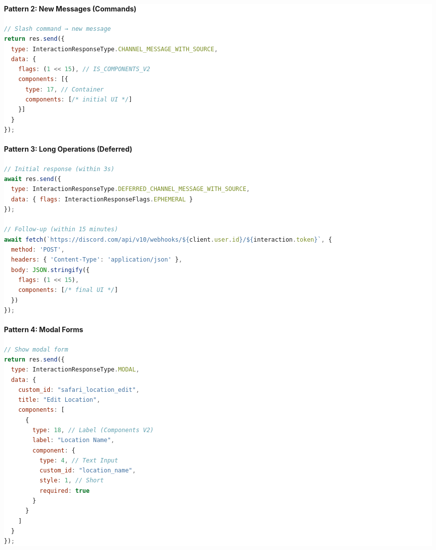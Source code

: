 #### Pattern 2: New Messages (Commands)
```javascript
// Slash command → new message
return res.send({
  type: InteractionResponseType.CHANNEL_MESSAGE_WITH_SOURCE,
  data: {
    flags: (1 << 15), // IS_COMPONENTS_V2
    components: [{
      type: 17, // Container
      components: [/* initial UI */]
    }]
  }
});
```

#### Pattern 3: Long Operations (Deferred)
```javascript
// Initial response (within 3s)
await res.send({
  type: InteractionResponseType.DEFERRED_CHANNEL_MESSAGE_WITH_SOURCE,
  data: { flags: InteractionResponseFlags.EPHEMERAL }
});

// Follow-up (within 15 minutes)
await fetch(`https://discord.com/api/v10/webhooks/${client.user.id}/${interaction.token}`, {
  method: 'POST',
  headers: { 'Content-Type': 'application/json' },
  body: JSON.stringify({
    flags: (1 << 15),
    components: [/* final UI */]
  })
});
```

#### Pattern 4: Modal Forms
```javascript
// Show modal form
return res.send({
  type: InteractionResponseType.MODAL,
  data: {
    custom_id: "safari_location_edit",
    title: "Edit Location",
    components: [
      {
        type: 18, // Label (Components V2)
        label: "Location Name",
        component: {
          type: 4, // Text Input
          custom_id: "location_name",
          style: 1, // Short
          required: true
        }
      }
    ]
  }
});
```
